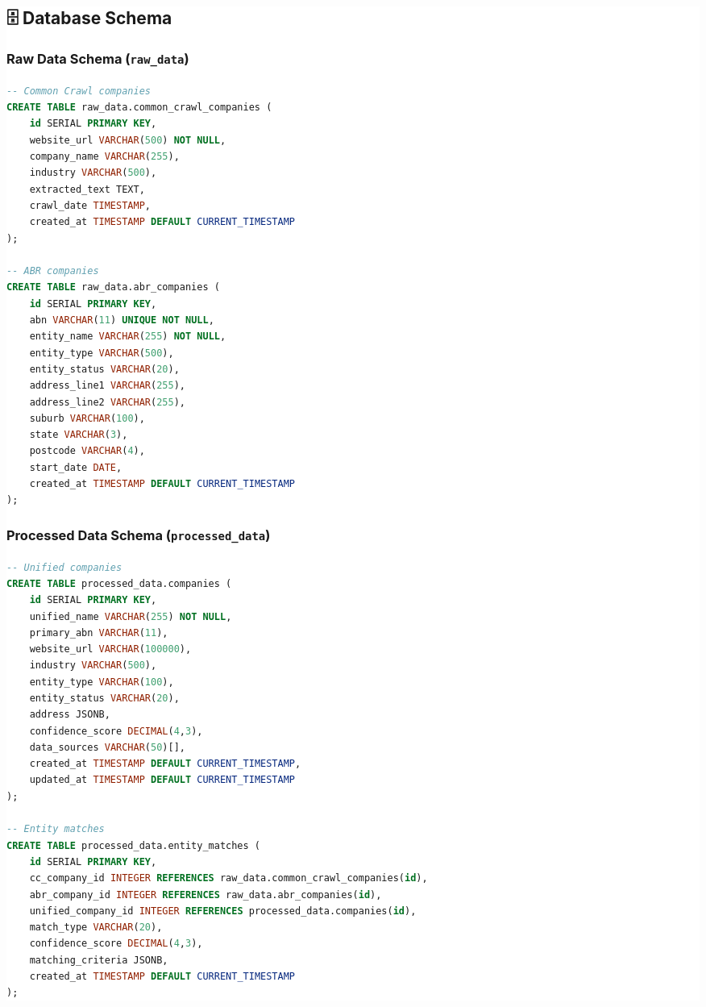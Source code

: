 ## 🗄️ Database Schema

### Raw Data Schema (`raw_data`)

```sql
-- Common Crawl companies
CREATE TABLE raw_data.common_crawl_companies (
    id SERIAL PRIMARY KEY,
    website_url VARCHAR(500) NOT NULL,
    company_name VARCHAR(255),
    industry VARCHAR(500),
    extracted_text TEXT,
    crawl_date TIMESTAMP,
    created_at TIMESTAMP DEFAULT CURRENT_TIMESTAMP
);

-- ABR companies
CREATE TABLE raw_data.abr_companies (
    id SERIAL PRIMARY KEY,
    abn VARCHAR(11) UNIQUE NOT NULL,
    entity_name VARCHAR(255) NOT NULL,
    entity_type VARCHAR(500),
    entity_status VARCHAR(20),
    address_line1 VARCHAR(255),
    address_line2 VARCHAR(255),
    suburb VARCHAR(100),
    state VARCHAR(3),
    postcode VARCHAR(4),
    start_date DATE,
    created_at TIMESTAMP DEFAULT CURRENT_TIMESTAMP
);
```

### Processed Data Schema (`processed_data`)

```sql
-- Unified companies
CREATE TABLE processed_data.companies (
    id SERIAL PRIMARY KEY,
    unified_name VARCHAR(255) NOT NULL,
    primary_abn VARCHAR(11),
    website_url VARCHAR(100000),
    industry VARCHAR(500),
    entity_type VARCHAR(100),
    entity_status VARCHAR(20),
    address JSONB,
    confidence_score DECIMAL(4,3),
    data_sources VARCHAR(50)[],
    created_at TIMESTAMP DEFAULT CURRENT_TIMESTAMP,
    updated_at TIMESTAMP DEFAULT CURRENT_TIMESTAMP
);

-- Entity matches
CREATE TABLE processed_data.entity_matches (
    id SERIAL PRIMARY KEY,
    cc_company_id INTEGER REFERENCES raw_data.common_crawl_companies(id),
    abr_company_id INTEGER REFERENCES raw_data.abr_companies(id),
    unified_company_id INTEGER REFERENCES processed_data.companies(id),
    match_type VARCHAR(20),
    confidence_score DECIMAL(4,3),
    matching_criteria JSONB,
    created_at TIMESTAMP DEFAULT CURRENT_TIMESTAMP
);
```